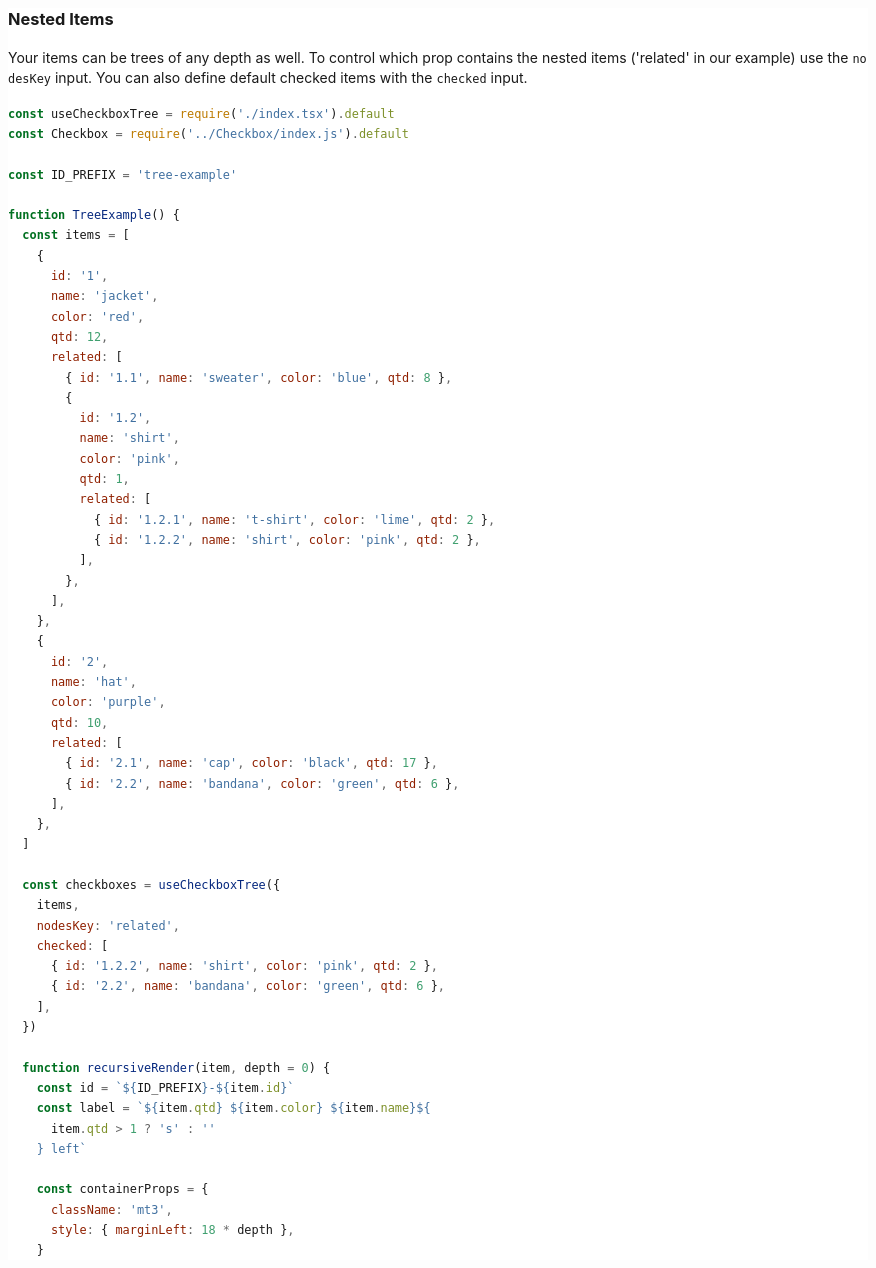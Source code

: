 ### Nested Items

Your items can be trees of any depth as well. To control which prop contains the nested items ('related' in our example) use the `nodesKey` input. You can also define default checked items with the `checked` input.

```js
const useCheckboxTree = require('./index.tsx').default
const Checkbox = require('../Checkbox/index.js').default

const ID_PREFIX = 'tree-example'

function TreeExample() {
  const items = [
    {
      id: '1',
      name: 'jacket',
      color: 'red',
      qtd: 12,
      related: [
        { id: '1.1', name: 'sweater', color: 'blue', qtd: 8 },
        {
          id: '1.2',
          name: 'shirt',
          color: 'pink',
          qtd: 1,
          related: [
            { id: '1.2.1', name: 't-shirt', color: 'lime', qtd: 2 },
            { id: '1.2.2', name: 'shirt', color: 'pink', qtd: 2 },
          ],
        },
      ],
    },
    {
      id: '2',
      name: 'hat',
      color: 'purple',
      qtd: 10,
      related: [
        { id: '2.1', name: 'cap', color: 'black', qtd: 17 },
        { id: '2.2', name: 'bandana', color: 'green', qtd: 6 },
      ],
    },
  ]

  const checkboxes = useCheckboxTree({
    items,
    nodesKey: 'related',
    checked: [
      { id: '1.2.2', name: 'shirt', color: 'pink', qtd: 2 },
      { id: '2.2', name: 'bandana', color: 'green', qtd: 6 },
    ],
  })

  function recursiveRender(item, depth = 0) {
    const id = `${ID_PREFIX}-${item.id}`
    const label = `${item.qtd} ${item.color} ${item.name}${
      item.qtd > 1 ? 's' : ''
    } left`

    const containerProps = {
      className: 'mt3',
      style: { marginLeft: 18 * depth },
    }
```